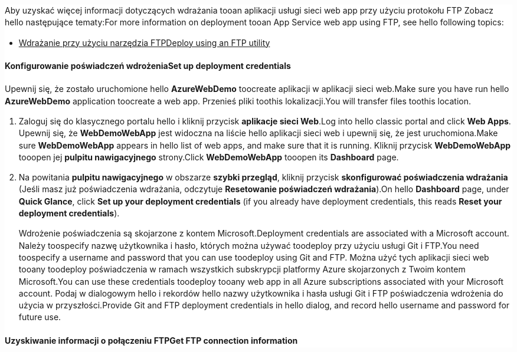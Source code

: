 > 
> 

<span data-ttu-id="23347-290">Aby uzyskać więcej informacji dotyczących wdrażania tooan aplikacji usługi sieci web app przy użyciu protokołu FTP Zobacz hello następujące tematy:</span><span class="sxs-lookup"><span data-stu-id="23347-290">For more information on deployment tooan App Service web app using FTP, see hello following topics:</span></span>

* [<span data-ttu-id="23347-291">Wdrażanie przy użyciu narzędzia FTP</span><span class="sxs-lookup"><span data-stu-id="23347-291">Deploy using an FTP utility</span></span>](web-sites-deploy.md)

#### <a name="set-up-deployment-credentials"></a><span data-ttu-id="23347-292">Konfigurowanie poświadczeń wdrożenia</span><span class="sxs-lookup"><span data-stu-id="23347-292">Set up deployment credentials</span></span>
<span data-ttu-id="23347-293">Upewnij się, że zostało uruchomione hello **AzureWebDemo** toocreate aplikacji w aplikacji sieci web.</span><span class="sxs-lookup"><span data-stu-id="23347-293">Make sure you have run hello **AzureWebDemo** application toocreate a web app.</span></span> <span data-ttu-id="23347-294">Przenieś pliki toothis lokalizacji.</span><span class="sxs-lookup"><span data-stu-id="23347-294">You will transfer files toothis location.</span></span>

1. <span data-ttu-id="23347-295">Zaloguj się do klasycznego portalu hello i kliknij przycisk **aplikacje sieci Web**.</span><span class="sxs-lookup"><span data-stu-id="23347-295">Log into hello classic portal and click **Web Apps**.</span></span> <span data-ttu-id="23347-296">Upewnij się, że **WebDemoWebApp** jest widoczna na liście hello aplikacji sieci web i upewnij się, że jest uruchomiona.</span><span class="sxs-lookup"><span data-stu-id="23347-296">Make sure **WebDemoWebApp** appears in hello list of web apps, and make sure that it is running.</span></span> <span data-ttu-id="23347-297">Kliknij przycisk **WebDemoWebApp** tooopen jej **pulpitu nawigacyjnego** strony.</span><span class="sxs-lookup"><span data-stu-id="23347-297">Click **WebDemoWebApp** tooopen its **Dashboard** page.</span></span>
2. <span data-ttu-id="23347-298">Na powitania **pulpitu nawigacyjnego** w obszarze **szybki przegląd**, kliknij przycisk **skonfigurować poświadczenia wdrażania** (Jeśli masz już poświadczenia wdrażania, odczytuje  **Resetowanie poświadczeń wdrażania**).</span><span class="sxs-lookup"><span data-stu-id="23347-298">On hello **Dashboard** page, under **Quick Glance**, click **Set up your deployment credentials** (if you already have deployment credentials, this reads **Reset your deployment credentials**).</span></span>
   
    <span data-ttu-id="23347-299">Wdrożenie poświadczenia są skojarzone z kontem Microsoft.</span><span class="sxs-lookup"><span data-stu-id="23347-299">Deployment credentials are associated with a Microsoft account.</span></span> <span data-ttu-id="23347-300">Należy toospecify nazwę użytkownika i hasło, których można używać toodeploy przy użyciu usługi Git i FTP.</span><span class="sxs-lookup"><span data-stu-id="23347-300">You need toospecify a username and password that you can use toodeploy using Git and FTP.</span></span> <span data-ttu-id="23347-301">Można użyć tych aplikacji sieci web tooany toodeploy poświadczenia w ramach wszystkich subskrypcji platformy Azure skojarzonych z Twoim kontem Microsoft.</span><span class="sxs-lookup"><span data-stu-id="23347-301">You can use these credentials toodeploy tooany web app in all Azure subscriptions associated with your Microsoft account.</span></span> <span data-ttu-id="23347-302">Podaj w dialogowym hello i rekordów hello nazwy użytkownika i hasła usługi Git i FTP poświadczenia wdrożenia do użycia w przyszłości.</span><span class="sxs-lookup"><span data-stu-id="23347-302">Provide Git and FTP deployment credentials in hello dialog, and record hello username and password for future use.</span></span>

#### <a name="get-ftp-connection-information"></a><span data-ttu-id="23347-303">Uzyskiwanie informacji o połączeniu FTP</span><span class="sxs-lookup"><span data-stu-id="23347-303">Get FTP connection information</span></span>